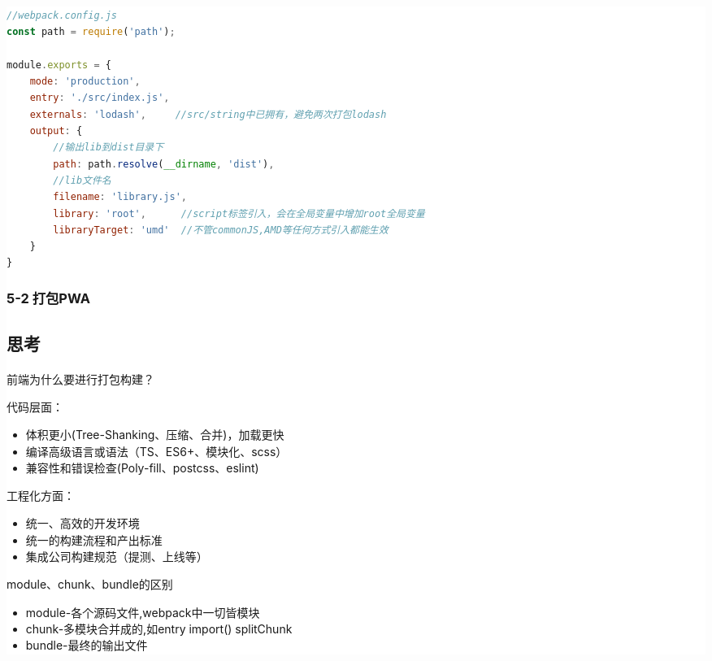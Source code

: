 ```js
//webpack.config.js
const path = require('path');

module.exports = {
	mode: 'production',
	entry: './src/index.js',
	externals: 'lodash',     //src/string中已拥有，避免两次打包lodash
	output: {
        //输出lib到dist目录下
		path: path.resolve(__dirname, 'dist'),
        //lib文件名
		filename: 'library.js',
		library: 'root',      //script标签引入，会在全局变量中增加root全局变量
		libraryTarget: 'umd'  //不管commonJS,AMD等任何方式引入都能生效
	}
}
```

### 5-2 打包PWA

## 思考

前端为什么要进行打包构建？

代码层面：

+ 体积更小(Tree-Shanking、压缩、合并)，加载更快
+ 编译高级语言或语法（TS、ES6+、模块化、scss）
+ 兼容性和错误检查(Poly-fill、postcss、eslint)

工程化方面：

+ 统一、高效的开发环境
+ 统一的构建流程和产出标准
+ 集成公司构建规范（提测、上线等）

module、chunk、bundle的区别

+ module-各个源码文件,webpack中一切皆模块
+ chunk-多模块合并成的,如entry import() splitChunk
+ bundle-最终的输出文件
